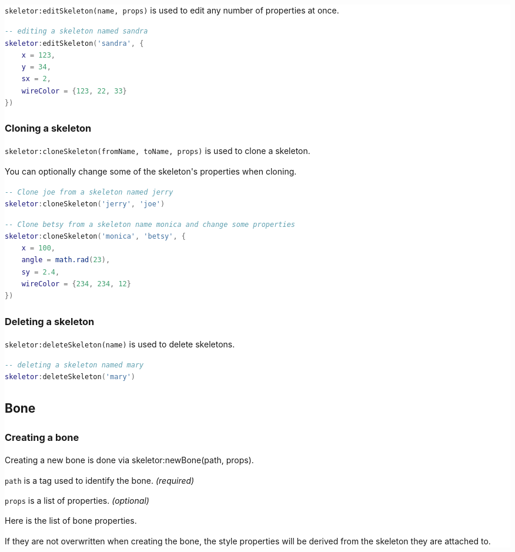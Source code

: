 `skeletor:editSkeleton(name, props)` is used to edit any number of properties at once.

```lua
-- editing a skeleton named sandra
skeletor:editSkeleton('sandra', {
	x = 123,
	y = 34,
	sx = 2,
	wireColor = {123, 22, 33}
})
```

### Cloning a skeleton

`skeletor:cloneSkeleton(fromName, toName, props)` is used to clone a skeleton.

You can optionally change some of the skeleton's properties when cloning.

```lua
-- Clone joe from a skeleton named jerry
skeletor:cloneSkeleton('jerry', 'joe')
```

```lua
-- Clone betsy from a skeleton name monica and change some properties
skeletor:cloneSkeleton('monica', 'betsy', {
	x = 100,
	angle = math.rad(23),
	sy = 2.4,
	wireColor = {234, 234, 12}
})
```

### Deleting a skeleton

`skeletor:deleteSkeleton(name)` is used to delete skeletons.

```lua
-- deleting a skeleton named mary
skeletor:deleteSkeleton('mary')

```

## Bone

### Creating a bone

Creating a new bone is done via skeletor:newBone(path, props).

`path` is a tag used to identify the bone. *(required)*

`props` is a list of properties. *(optional)*

Here is the list of bone properties.

If they are not overwritten when creating the bone, the style properties will be derived from the skeleton they are attached to.
